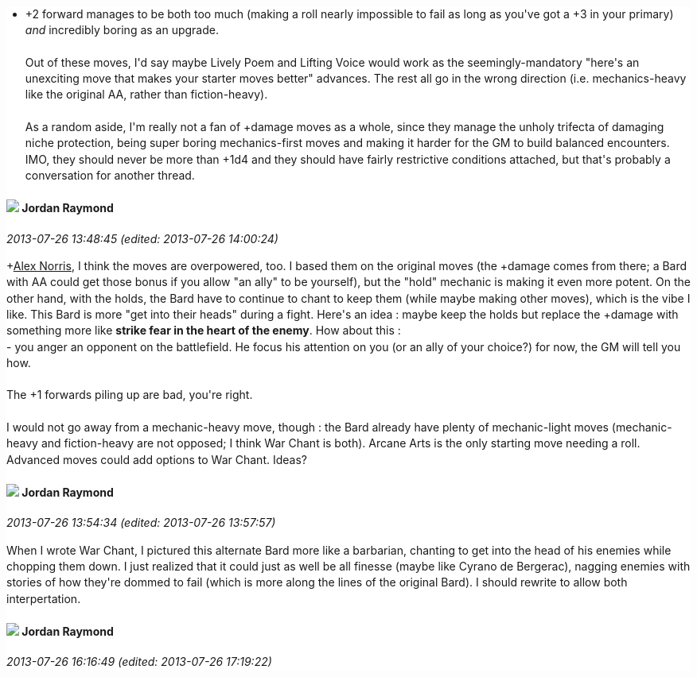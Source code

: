 - +2 forward manages to be both too much (making a roll nearly impossible to fail as long as you&#39;ve got a +3 in your primary) <i>and</i> incredibly boring as an upgrade.<br /><br />Out of these moves, I&#39;d say maybe Lively Poem and Lifting Voice would work as the seemingly-mandatory &quot;here&#39;s an unexciting move that makes your starter moves better&quot; advances. The rest all go in the wrong direction (i.e. mechanics-heavy like the original AA, rather than fiction-heavy).<br /><br />As a random aside, I&#39;m really not a fan of +damage moves as a whole, since they manage the unholy trifecta of damaging niche protection, being super boring mechanics-first moves and making it harder for the GM to build balanced encounters. IMO, they should never be more than +1d4 and they should have fairly restrictive conditions attached, but that&#39;s probably a conversation for another thread.</p>
</div>
        

<div id='comment z13fzdq4ytajznfja04cgv2jfmvczprampw0k'>
  <h4><img src='{{site.baseurl}}//images/avatars/104045373068075715013_photo.jpg'> Jordan Raymond</h4>
      <p><cite>2013-07-26 13:48:45 (edited: 2013-07-26 14:00:24)</cite></p>
        <p><span class="proflinkWrapper"><span class="proflinkPrefix">+</span><a class="proflink" href="https://plus.google.com/112750659160242168572" oid="112750659160242168572">Alex Norris</a></span>, I think the moves are overpowered, too. I based them on the original moves (the +damage comes from there; a Bard with AA could get those bonus if you allow &quot;an ally&quot; to be yourself), but the &quot;hold&quot; mechanic is making it even more potent. On the other hand, with the holds, the Bard have to continue to chant to keep them (while maybe making other moves), which is the vibe I like. This Bard is more &quot;get into their heads&quot; during a fight. Here&#39;s an idea : maybe keep the holds but replace the +damage with something more like <b>strike fear in the heart of the enemy</b>. How about this :<br />- you anger an opponent on the battlefield. He focus his attention on you (or an ally of your choice?) for now, the GM will tell you how.<br /><br />The +1 forwards piling up are bad, you&#39;re right.<br /><br />I would not go away from a mechanic-heavy move, though : the Bard already have plenty of mechanic-light moves (mechanic-heavy and fiction-heavy are not opposed; I think War Chant is both). Arcane Arts is the only starting move needing a roll. Advanced moves could add options to War Chant. Ideas?</p>
</div>
        

<div id='comment z13fzdq4ytajznfja04cgv2jfmvczprampw0k'>
  <h4><img src='{{site.baseurl}}//images/avatars/104045373068075715013_photo.jpg'> Jordan Raymond</h4>
      <p><cite>2013-07-26 13:54:34 (edited: 2013-07-26 13:57:57)</cite></p>
        <p>When I wrote War Chant, I pictured this alternate Bard more like a barbarian, chanting to get into the head of his enemies while chopping them down. I just realized that it could just as well be all finesse (maybe like Cyrano de Bergerac), nagging enemies with stories of how they&#39;re dommed to fail (which is more along the lines of the original Bard). I should rewrite to allow both interpertation.</p>
</div>
        

<div id='comment z13fzdq4ytajznfja04cgv2jfmvczprampw0k'>
  <h4><img src='{{site.baseurl}}//images/avatars/104045373068075715013_photo.jpg'> Jordan Raymond</h4>
      <p><cite>2013-07-26 16:16:49 (edited: 2013-07-26 17:19:22)</cite></p>